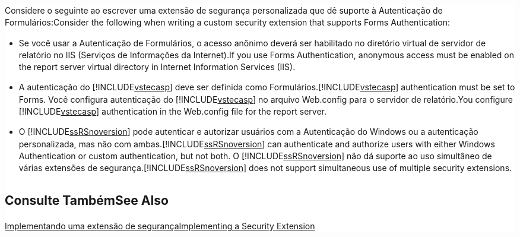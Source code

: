 <span data-ttu-id="eddb6-154">Considere o seguinte ao escrever uma extensão de segurança personalizada que dê suporte à Autenticação de Formulários:</span><span class="sxs-lookup"><span data-stu-id="eddb6-154">Consider the following when writing a custom security extension that supports Forms Authentication:</span></span>  
  
-   <span data-ttu-id="eddb6-155">Se você usar a Autenticação de Formulários, o acesso anônimo deverá ser habilitado no diretório virtual de servidor de relatório no IIS (Serviços de Informações da Internet).</span><span class="sxs-lookup"><span data-stu-id="eddb6-155">If you use Forms Authentication, anonymous access must be enabled on the report server virtual directory in Internet Information Services (IIS).</span></span>  
  
-   <span data-ttu-id="eddb6-156">A autenticação do [!INCLUDE[vstecasp](../../../includes/vstecasp-md.md)] deve ser definida como Formulários.</span><span class="sxs-lookup"><span data-stu-id="eddb6-156">[!INCLUDE[vstecasp](../../../includes/vstecasp-md.md)] authentication must be set to Forms.</span></span> <span data-ttu-id="eddb6-157">Você configura autenticação do [!INCLUDE[vstecasp](../../../includes/vstecasp-md.md)] no arquivo Web.config para o servidor de relatório.</span><span class="sxs-lookup"><span data-stu-id="eddb6-157">You configure [!INCLUDE[vstecasp](../../../includes/vstecasp-md.md)] authentication in the Web.config file for the report server.</span></span>  
  
-   <span data-ttu-id="eddb6-158">O [!INCLUDE[ssRSnoversion](../../../includes/ssrsnoversion-md.md)] pode autenticar e autorizar usuários com a Autenticação do Windows ou a autenticação personalizada, mas não com ambas.</span><span class="sxs-lookup"><span data-stu-id="eddb6-158">[!INCLUDE[ssRSnoversion](../../../includes/ssrsnoversion-md.md)] can authenticate and authorize users with either Windows Authentication or custom authentication, but not both.</span></span> <span data-ttu-id="eddb6-159">O [!INCLUDE[ssRSnoversion](../../../includes/ssrsnoversion-md.md)] não dá suporte ao uso simultâneo de várias extensões de segurança.</span><span class="sxs-lookup"><span data-stu-id="eddb6-159">[!INCLUDE[ssRSnoversion](../../../includes/ssrsnoversion-md.md)] does not support simultaneous use of multiple security extensions.</span></span>  
  
## <a name="see-also"></a><span data-ttu-id="eddb6-160">Consulte Também</span><span class="sxs-lookup"><span data-stu-id="eddb6-160">See Also</span></span>  
 [<span data-ttu-id="eddb6-161">Implementando uma extensão de segurança</span><span class="sxs-lookup"><span data-stu-id="eddb6-161">Implementing a Security Extension</span></span>](../security-extension/implementing-a-security-extension.md)  
  
  
